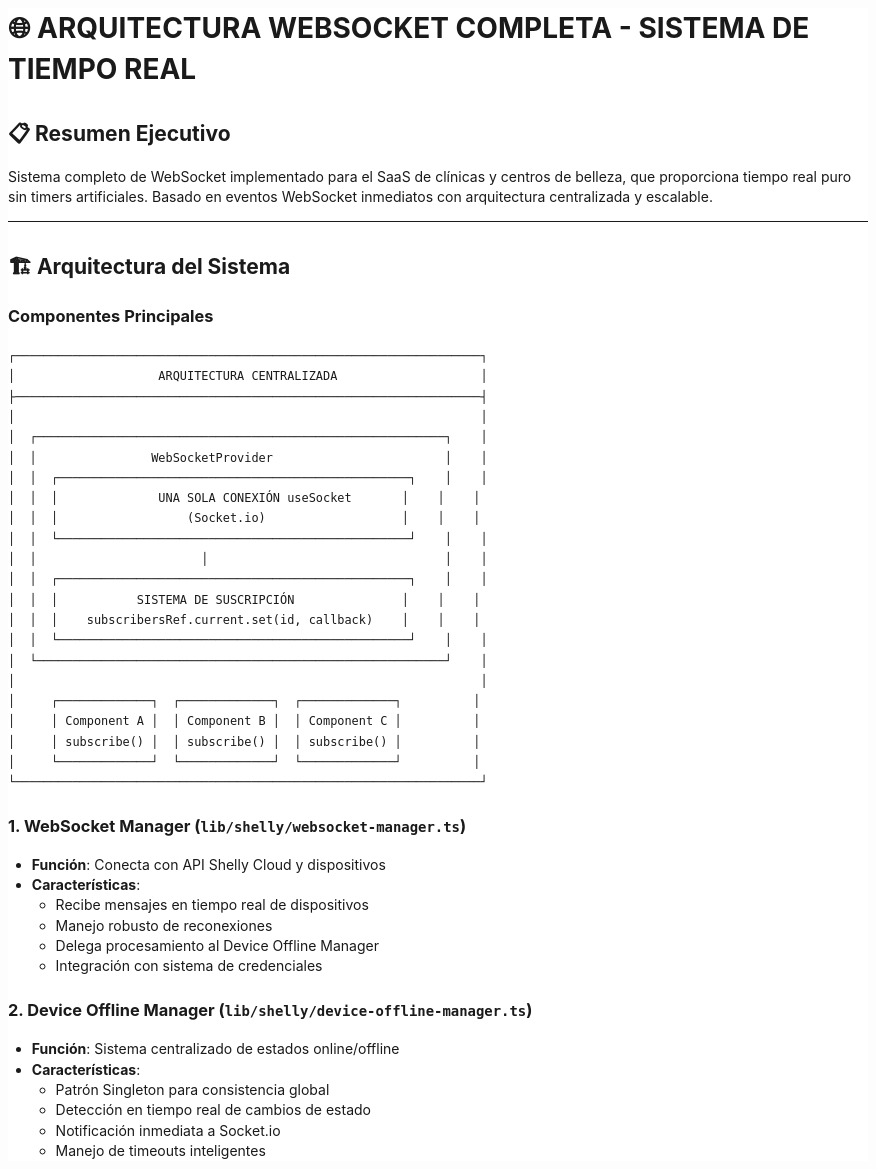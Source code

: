 # 🌐 ARQUITECTURA WEBSOCKET COMPLETA - SISTEMA DE TIEMPO REAL

## 📋 **Resumen Ejecutivo**

Sistema completo de WebSocket implementado para el SaaS de clínicas y centros de belleza, que proporciona tiempo real puro sin timers artificiales. Basado en eventos WebSocket inmediatos con arquitectura centralizada y escalable.

---

## 🏗️ **Arquitectura del Sistema**

### **Componentes Principales**

```
┌─────────────────────────────────────────────────────────────────┐
│                    ARQUITECTURA CENTRALIZADA                    │
├─────────────────────────────────────────────────────────────────┤
│                                                                 │
│  ┌─────────────────────────────────────────────────────────┐    │
│  │                WebSocketProvider                        │    │
│  │  ┌─────────────────────────────────────────────────┐    │    │
│  │  │              UNA SOLA CONEXIÓN useSocket       │    │    │
│  │  │                  (Socket.io)                   │    │    │
│  │  └─────────────────────────────────────────────────┘    │    │
│  │                       │                                 │    │
│  │  ┌─────────────────────────────────────────────────┐    │    │
│  │  │           SISTEMA DE SUSCRIPCIÓN               │    │    │
│  │  │    subscribersRef.current.set(id, callback)    │    │    │
│  │  └─────────────────────────────────────────────────┘    │    │
│  └─────────────────────────────────────────────────────────┘    │
│                                                                 │
│     ┌─────────────┐  ┌─────────────┐  ┌─────────────┐          │
│     │ Component A │  │ Component B │  │ Component C │          │
│     │ subscribe() │  │ subscribe() │  │ subscribe() │          │
│     └─────────────┘  └─────────────┘  └─────────────┘          │
└─────────────────────────────────────────────────────────────────┘
```

### **1. WebSocket Manager** (`lib/shelly/websocket-manager.ts`)
- **Función**: Conecta con API Shelly Cloud y dispositivos
- **Características**:
  - Recibe mensajes en tiempo real de dispositivos
  - Manejo robusto de reconexiones
  - Delega procesamiento al Device Offline Manager
  - Integración con sistema de credenciales

### **2. Device Offline Manager** (`lib/shelly/device-offline-manager.ts`)
- **Función**: Sistema centralizado de estados online/offline
- **Características**:
  - Patrón Singleton para consistencia global
  - Detección en tiempo real de cambios de estado
  - Notificación inmediata a Socket.io
  - Manejo de timeouts inteligentes
